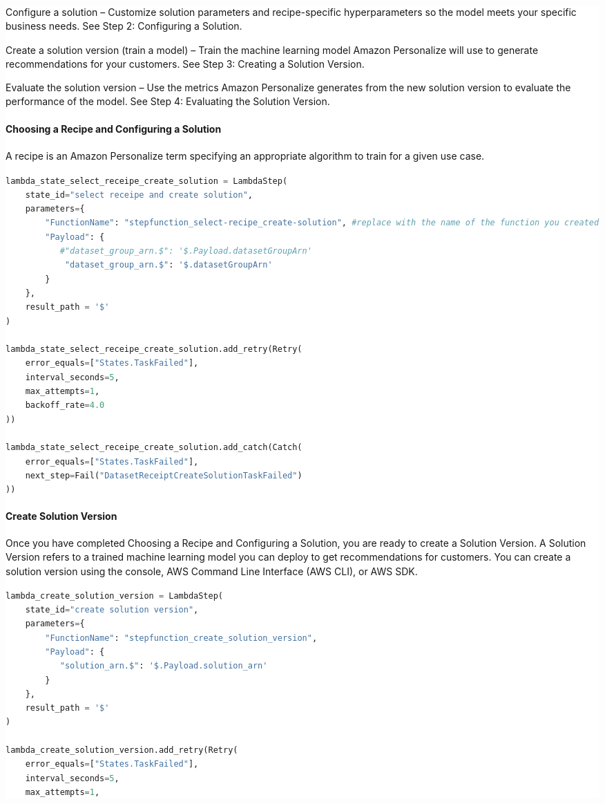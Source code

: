 Configure a solution – Customize solution parameters and recipe-specific hyperparameters so the model meets your specific business needs. See Step 2: Configuring a Solution.

Create a solution version (train a model) – Train the machine learning model Amazon Personalize will use to generate recommendations for your customers. See Step 3: Creating a Solution Version.

Evaluate the solution version – Use the metrics Amazon Personalize generates from the new solution version to evaluate the performance of the model. See Step 4: Evaluating the Solution Version.




#### Choosing a Recipe and Configuring a Solution

A recipe is an Amazon Personalize term specifying an appropriate algorithm to train for a given use case. 


```python id="ZfJ2o9hXJ2De"
lambda_state_select_receipe_create_solution = LambdaStep(
    state_id="select receipe and create solution",
    parameters={  
        "FunctionName": "stepfunction_select-recipe_create-solution", #replace with the name of the function you created
        "Payload": {  
           #"dataset_group_arn.$": '$.Payload.datasetGroupArn' 
            "dataset_group_arn.$": '$.datasetGroupArn'
        }
    },
    result_path = '$'
)

lambda_state_select_receipe_create_solution.add_retry(Retry(
    error_equals=["States.TaskFailed"],
    interval_seconds=5,
    max_attempts=1,
    backoff_rate=4.0
))

lambda_state_select_receipe_create_solution.add_catch(Catch(
    error_equals=["States.TaskFailed"],
    next_step=Fail("DatasetReceiptCreateSolutionTaskFailed")
))
```


#### Create Solution Version

Once you have completed Choosing a Recipe and Configuring a Solution, you are ready to create a Solution Version. A Solution Version refers to a trained machine learning model you can deploy to get recommendations for customers. You can create a solution version using the console, AWS Command Line Interface (AWS CLI), or AWS SDK.


```python id="fHluaQ2GJ2Df"
lambda_create_solution_version = LambdaStep(
    state_id="create solution version",
    parameters={  
        "FunctionName": "stepfunction_create_solution_version", 
        "Payload": {  
           "solution_arn.$": '$.Payload.solution_arn'           
        }
    },
    result_path = '$'
)

lambda_create_solution_version.add_retry(Retry(
    error_equals=["States.TaskFailed"],
    interval_seconds=5,
    max_attempts=1,
```